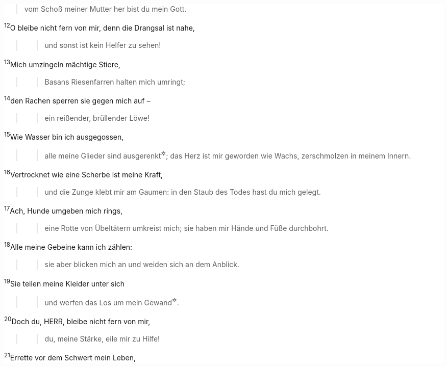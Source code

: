 <blockquote>
vom Schoß meiner Mutter her bist du mein Gott.
</blockquote>
</blockquote>
<sup>12</sup>O bleibe nicht fern von mir, denn die Drangsal ist nahe,
<blockquote>
<blockquote>
und sonst ist kein Helfer zu sehen!
</blockquote>
</blockquote>
<sup>13</sup>Mich umzingeln mächtige Stiere,
<blockquote>
<blockquote>
Basans Riesenfarren halten mich umringt;
</blockquote>
</blockquote>
<sup>14</sup>den Rachen sperren sie gegen mich auf –
<blockquote>
<blockquote>
ein reißender, brüllender Löwe!
</blockquote>
</blockquote>
<sup>15</sup>Wie Wasser bin ich ausgegossen,
<blockquote>
<blockquote>
<p>alle meine Glieder sind ausgerenkt<sup title="oder: zerschlagen">&#x2732;</sup>;
das Herz ist mir geworden wie Wachs,
zerschmolzen in meinem Innern.</p>
</blockquote>
</blockquote>
<sup>16</sup>Vertrocknet wie eine Scherbe ist meine Kraft,
<blockquote>
<blockquote>
<p>und die Zunge klebt mir am Gaumen:
in den Staub des Todes hast du mich gelegt.</p>
</blockquote>
</blockquote>
<sup>17</sup>Ach, Hunde umgeben mich rings,
<blockquote>
<blockquote>
<p>eine Rotte von Übeltätern umkreist mich;
sie haben mir Hände und Füße durchbohrt.</p>
</blockquote>
</blockquote>
<sup>18</sup>Alle meine Gebeine kann ich zählen:
<blockquote>
<blockquote>
sie aber blicken mich an und weiden sich an dem Anblick.
</blockquote>
</blockquote>
<sup>19</sup>Sie teilen meine Kleider unter sich
<blockquote>
<blockquote>
und werfen das Los um mein Gewand<sup title="Mt 27,35; Joh 19,24">&#x2732;</sup>.
</blockquote>
</blockquote>
<sup>20</sup>Doch du, HERR, bleibe nicht fern von mir,
<blockquote>
<blockquote>
du, meine Stärke, eile mir zu Hilfe!
</blockquote>
</blockquote>
<sup>21</sup>Errette vor dem Schwert mein Leben,
<blockquote>
